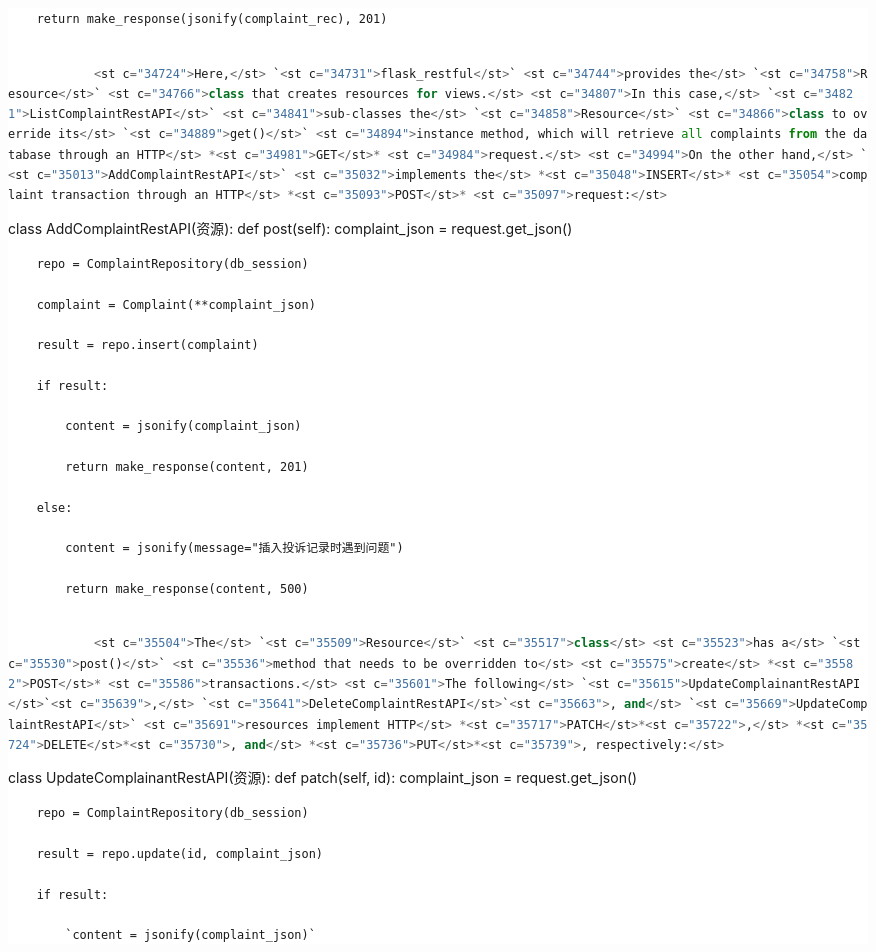         return make_response(jsonify(complaint_rec), 201)

```py

			<st c="34724">Here,</st> `<st c="34731">flask_restful</st>` <st c="34744">provides the</st> `<st c="34758">Resource</st>` <st c="34766">class that creates resources for views.</st> <st c="34807">In this case,</st> `<st c="34821">ListComplaintRestAPI</st>` <st c="34841">sub-classes the</st> `<st c="34858">Resource</st>` <st c="34866">class to override its</st> `<st c="34889">get()</st>` <st c="34894">instance method, which will retrieve all complaints from the database through an HTTP</st> *<st c="34981">GET</st>* <st c="34984">request.</st> <st c="34994">On the other hand,</st> `<st c="35013">AddComplaintRestAPI</st>` <st c="35032">implements the</st> *<st c="35048">INSERT</st>* <st c="35054">complaint transaction through an HTTP</st> *<st c="35093">POST</st>* <st c="35097">request:</st>

```

class AddComplaintRestAPI(<st c="35133">资源</st>): <st c="35146">def post(self):</st> complaint_json = request.get_json()

        repo = ComplaintRepository(db_session)

        complaint = Complaint(**complaint_json)

        result = repo.insert(complaint)

        if result:

            content = jsonify(complaint_json)

            return make_response(content, 201)

        else:

            content = jsonify(message="插入投诉记录时遇到问题")

            return make_response(content, 500)

```py

			<st c="35504">The</st> `<st c="35509">Resource</st>` <st c="35517">class</st> <st c="35523">has a</st> `<st c="35530">post()</st>` <st c="35536">method that needs to be overridden to</st> <st c="35575">create</st> *<st c="35582">POST</st>* <st c="35586">transactions.</st> <st c="35601">The following</st> `<st c="35615">UpdateComplainantRestAPI</st>`<st c="35639">,</st> `<st c="35641">DeleteComplaintRestAPI</st>`<st c="35663">, and</st> `<st c="35669">UpdateComplaintRestAPI</st>` <st c="35691">resources implement HTTP</st> *<st c="35717">PATCH</st>*<st c="35722">,</st> *<st c="35724">DELETE</st>*<st c="35730">, and</st> *<st c="35736">PUT</st>*<st c="35739">, respectively:</st>

```

class UpdateComplainantRestAPI(<st c="35786">资源</st>): <st c="35799">def patch(self, id):</st> complaint_json = request.get_json()

        repo = ComplaintRepository(db_session)

        result = repo.update(id, complaint_json)

        if result:

            `content = jsonify(complaint_json)`
